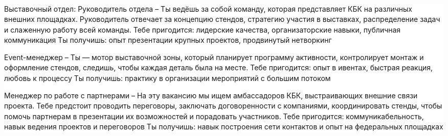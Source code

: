 Выставочный отдел: 
Руководитель отдела –
Ты ведёшь за собой команду, которая представляет КБК на различных внешних площадках. Руководитель отвечает за концепцию стендов, стратегию участия в выставках, распределение задач и слаженную работу всей команды.
Тебе пригодится: лидерские качества, организаторские навыки, публичная коммуникация
Ты получишь: опыт презентации крупных проектов, продвинутый нетворкинг 

Event-менеджер –
Ты — мотор выставочной зоны, который планирует программу активности, контролирует монтаж и оформление стендов, следишь, чтобы каждая деталь была на месте.
Тебе пригодится: опыт в ивентах, быстрая реакция, любовь к процессу
Ты получишь: практику в организации мероприятий с большим потоком


Менеджер по работе с партнерами –
На эту вакансию мы ищем амбассадоров КБК, выстраивающих внешние связи проекта. Тебе предстоит проводить переговоры, заключать договоренности с компаниями, координировать стенды, чтобы помочь партнерам в презентации их возможностей и порадовать участников.
Тебе пригодится: коммуникабельность, навык ведения проектов и переговоров 
Ты получишь: навык построения сети контактов и опыт на федеральных площадках

